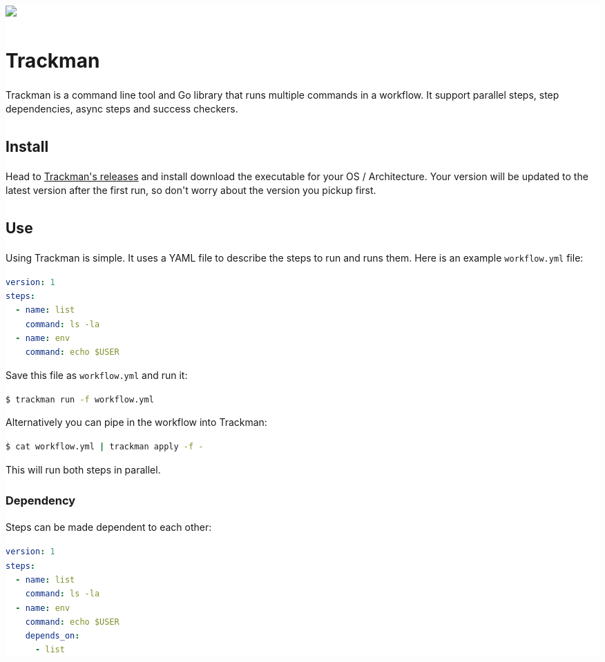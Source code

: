 <img src="http://cdn2-cloud66-com.s3.amazonaws.com/images/oss-sponsorship.png" width=150/>

# Trackman

Trackman is a command line tool and Go library that runs multiple commands in a workflow. It support parallel steps, step dependencies, async steps and success checkers.

## Install

Head to [Trackman's releases](https://github.com/cloud66-oss/trackman/releases/latest) and install download the executable for your OS / Architecture. Your version will be updated to the latest version after the first run, so don't worry about the version you pickup first.

## Use

Using Trackman is simple. It uses a YAML file to describe the steps to run and runs them. Here is an example `workflow.yml` file:

```yaml
version: 1
steps:
  - name: list
    command: ls -la
  - name: env
    command: echo $USER
```

Save this file as `workflow.yml` and run it:

```bash
$ trackman run -f workflow.yml
```

Alternatively you can pipe in the workflow into Trackman:

```bash
$ cat workflow.yml | trackman apply -f -
```

This will run both steps in parallel.

### Dependency

Steps can be made dependent to each other:

```yaml
version: 1
steps:
  - name: list
    command: ls -la
  - name: env
    command: echo $USER
    depends_on:
      - list
```
